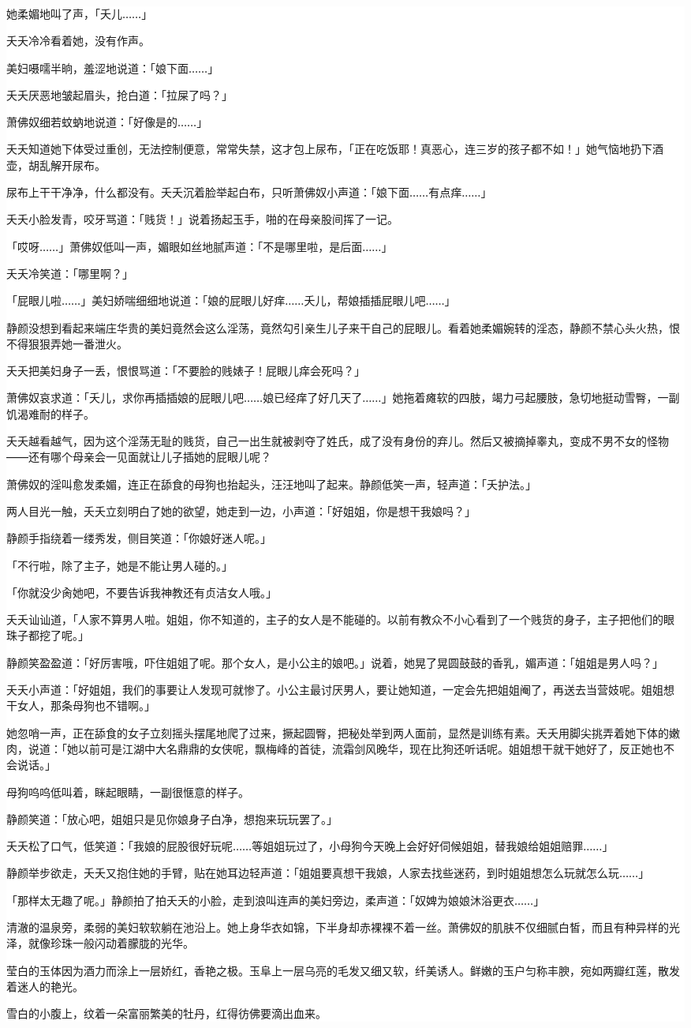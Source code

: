 她柔媚地叫了声，「夭儿……」

夭夭冷冷看着她，没有作声。

美妇嗫嚅半晌，羞涩地说道：「娘下面……」

夭夭厌恶地皱起眉头，抢白道：「拉屎了吗？」

萧佛奴细若蚊蚋地说道：「好像是的……」

夭夭知道她下体受过重创，无法控制便意，常常失禁，这才包上尿布，「正在吃饭耶！真恶心，连三岁的孩子都不如！」她气恼地扔下酒壶，胡乱解开尿布。

尿布上干干净净，什么都没有。夭夭沉着脸举起白布，只听萧佛奴小声道：「娘下面……有点痒……」

夭夭小脸发青，咬牙骂道：「贱货！」说着扬起玉手，啪的在母亲股间挥了一记。

「哎呀……」萧佛奴低叫一声，媚眼如丝地腻声道：「不是哪里啦，是后面……」

夭夭冷笑道：「哪里啊？」

「屁眼儿啦……」美妇娇喘细细地说道：「娘的屁眼儿好痒……夭儿，帮娘插插屁眼儿吧……」

静颜没想到看起来端庄华贵的美妇竟然会这么淫荡，竟然勾引亲生儿子来干自己的屁眼儿。看着她柔媚婉转的淫态，静颜不禁心头火热，恨不得狠狠弄她一番泄火。

夭夭把美妇身子一丢，恨恨骂道：「不要脸的贱婊子！屁眼儿痒会死吗？」

萧佛奴哀求道：「夭儿，求你再插插娘的屁眼儿吧……娘已经痒了好几天了……」她拖着瘫软的四肢，竭力弓起腰肢，急切地挺动雪臀，一副饥渴难耐的样子。

夭夭越看越气，因为这个淫荡无耻的贱货，自己一出生就被剥夺了姓氏，成了没有身份的弃儿。然后又被摘掉睾丸，变成不男不女的怪物——还有哪个母亲会一见面就让儿子插她的屁眼儿呢？

萧佛奴的淫叫愈发柔媚，连正在舔食的母狗也抬起头，汪汪地叫了起来。静颜低笑一声，轻声道：「夭护法。」

两人目光一触，夭夭立刻明白了她的欲望，她走到一边，小声道：「好姐姐，你是想干我娘吗？」

静颜手指绕着一缕秀发，侧目笑道：「你娘好迷人呢。」

「不行啦，除了主子，她是不能让男人碰的。」

「你就没少肏她吧，不要告诉我神教还有贞洁女人哦。」

夭夭讪讪道，「人家不算男人啦。姐姐，你不知道的，主子的女人是不能碰的。以前有教众不小心看到了一个贱货的身子，主子把他们的眼珠子都挖了呢。」

静颜笑盈盈道：「好厉害哦，吓住姐姐了呢。那个女人，是小公主的娘吧。」说着，她晃了晃圆鼓鼓的香乳，媚声道：「姐姐是男人吗？」

夭夭小声道：「好姐姐，我们的事要让人发现可就惨了。小公主最讨厌男人，要让她知道，一定会先把姐姐阉了，再送去当营妓呢。姐姐想干女人，那条母狗也不错啊。」

她忽哨一声，正在舔食的女子立刻摇头摆尾地爬了过来，撅起圆臀，把秘处举到两人面前，显然是训练有素。夭夭用脚尖挑弄着她下体的嫩肉，说道：「她以前可是江湖中大名鼎鼎的女侠呢，飘梅峰的首徒，流霜剑风晚华，现在比狗还听话呢。姐姐想干就干她好了，反正她也不会说话。」

母狗呜呜低叫着，眯起眼睛，一副很惬意的样子。

静颜笑道：「放心吧，姐姐只是见你娘身子白净，想抱来玩玩罢了。」

夭夭松了口气，低笑道：「我娘的屁股很好玩呢……等姐姐玩过了，小母狗今天晚上会好好伺候姐姐，替我娘给姐姐赔罪……」

静颜举步欲走，夭夭又抱住她的手臂，贴在她耳边轻声道：「姐姐要真想干我娘，人家去找些迷药，到时姐姐想怎么玩就怎么玩……」

「那样太无趣了呢。」静颜拍了拍夭夭的小脸，走到浪叫连声的美妇旁边，柔声道：「奴婢为娘娘沐浴更衣……」

清澈的温泉旁，柔弱的美妇软软躺在池沿上。她上身华衣如锦，下半身却赤裸裸不着一丝。萧佛奴的肌肤不仅细腻白皙，而且有种异样的光泽，就像珍珠一般闪动着朦胧的光华。

莹白的玉体因为酒力而涂上一层娇红，香艳之极。玉阜上一层乌亮的毛发又细又软，纤美诱人。鲜嫩的玉户匀称丰腴，宛如两瓣红莲，散发着迷人的艳光。

雪白的小腹上，纹着一朵富丽繁美的牡丹，红得彷佛要滴出血来。
